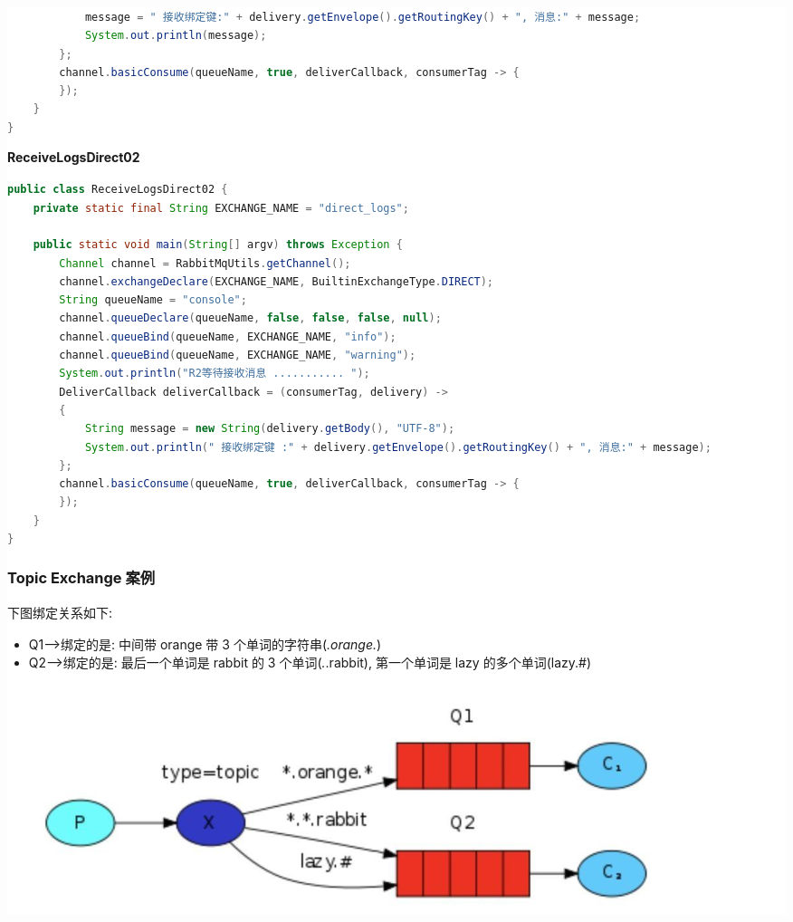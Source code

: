 ```java
            message = " 接收绑定键:" + delivery.getEnvelope().getRoutingKey() + ", 消息:" + message;
            System.out.println(message);
        };
        channel.basicConsume(queueName, true, deliverCallback, consumerTag -> {
        });
    }
}
```



**ReceiveLogsDirect02**

```java
public class ReceiveLogsDirect02 {
    private static final String EXCHANGE_NAME = "direct_logs";

    public static void main(String[] argv) throws Exception {
        Channel channel = RabbitMqUtils.getChannel();
        channel.exchangeDeclare(EXCHANGE_NAME, BuiltinExchangeType.DIRECT);
        String queueName = "console";
        channel.queueDeclare(queueName, false, false, false, null);
        channel.queueBind(queueName, EXCHANGE_NAME, "info");
        channel.queueBind(queueName, EXCHANGE_NAME, "warning");
        System.out.println("R2等待接收消息 ........... ");
        DeliverCallback deliverCallback = (consumerTag, delivery) ->
        {
            String message = new String(delivery.getBody(), "UTF-8");
            System.out.println(" 接收绑定键 :" + delivery.getEnvelope().getRoutingKey() + ", 消息:" + message);
        };
        channel.basicConsume(queueName, true, deliverCallback, consumerTag -> {
        });
    }
}
```



### Topic Exchange 案例

下图绑定关系如下:

- Q1-->绑定的是: 中间带 orange 带 3 个单词的字符串(*.orange.*)
- Q2-->绑定的是: 最后一个单词是 rabbit 的 3 个单词(*.*.rabbit),  第一个单词是 lazy 的多个单词(lazy.#)

![image-20230519171111107](%E6%B6%88%E6%81%AF%E9%98%9F%E5%88%97MQ/image-20230519171111107.png)
